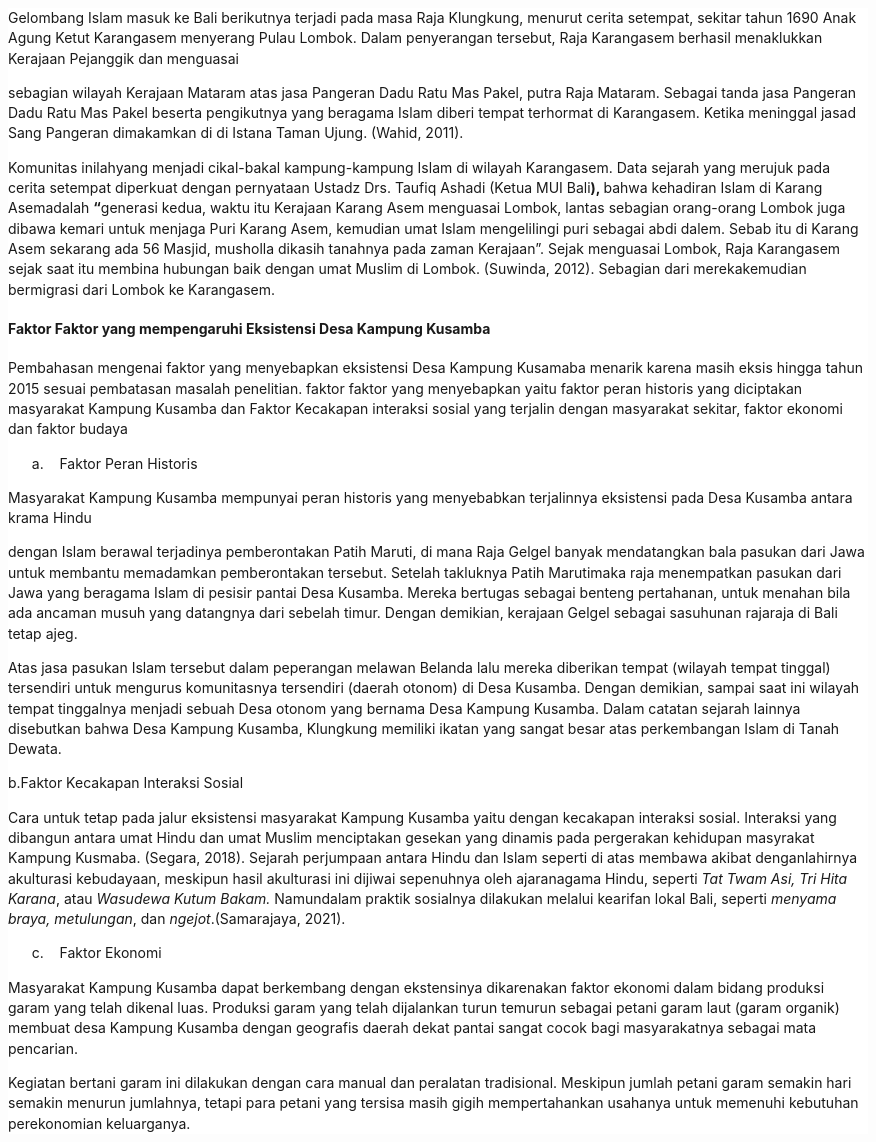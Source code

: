 <p><span class="font4">Gelombang Islam masuk ke Bali berikutnya terjadi pada masa Raja Klungkung, menurut cerita setempat, sekitar tahun 1690 Anak Agung Ketut Karangasem menyerang Pulau Lombok. Dalam penyerangan tersebut, Raja Karangasem berhasil menaklukkan Kerajaan Pejanggik dan menguasai</span></p>
<p><span class="font4">sebagian wilayah Kerajaan Mataram atas jasa Pangeran Dadu Ratu Mas Pakel, putra Raja Mataram. Sebagai tanda jasa Pangeran Dadu Ratu Mas Pakel beserta pengikutnya yang beragama Islam diberi tempat terhormat di Karangasem. Ketika meninggal jasad Sang Pangeran dimakamkan di di Istana Taman Ujung. (Wahid, 2011).</span></p>
<p><span class="font4">Komunitas inilahyang menjadi cikal-bakal kampung-kampung Islam di wilayah Karangasem. Data sejarah yang merujuk pada cerita setempat diperkuat dengan pernyataan Ustadz Drs. Taufiq Ashadi (Ketua MUI Bali</span><span class="font4" style="font-weight:bold;">), </span><span class="font4">bahwa kehadiran Islam di Karang Asemadalah </span><span class="font4" style="font-weight:bold;">“</span><span class="font4">generasi kedua, waktu itu Kerajaan Karang Asem menguasai Lombok, lantas sebagian orang-orang Lombok juga dibawa kemari untuk menjaga Puri Karang Asem, kemudian umat Islam mengelilingi puri sebagai abdi dalem. Sebab itu di Karang Asem sekarang ada 56 Masjid, musholla dikasih tanahnya pada </span><span class="font1">zaman Kerajaan”. </span><span class="font4">Sejak menguasai Lombok, Raja Karangasem sejak saat itu membina hubungan baik dengan umat Muslim di Lombok. (Suwinda, 2012). Sebagian dari merekakemudian bermigrasi dari Lombok ke Karangasem.</span></p>
<h4><a name="bookmark14"></a><span class="font4" style="font-weight:bold;"><a name="bookmark15"></a>Faktor Faktor yang mempengaruhi Eksistensi Desa Kampung Kusamba</span></h4>
<p><span class="font4">Pembahasan mengenai faktor yang menyebapkan eksistensi Desa Kampung Kusamaba menarik karena masih eksis hingga tahun 2015 sesuai pembatasan masalah penelitian. faktor faktor yang menyebapkan yaitu faktor peran historis yang diciptakan masyarakat Kampung Kusamba dan Faktor Kecakapan interaksi sosial yang terjalin dengan masyarakat sekitar, faktor ekonomi dan faktor budaya</span></p>
<ul style="list-style:none;"><li>
<p><span class="font4">a. &nbsp;&nbsp;&nbsp;Faktor Peran Historis</span></p></li></ul>
<p><span class="font4">Masyarakat Kampung Kusamba mempunyai peran historis yang menyebabkan terjalinnya eksistensi pada Desa Kusamba antara krama Hindu</span></p>
<p><span class="font4">dengan Islam berawal terjadinya pemberontakan Patih Maruti, di mana Raja Gelgel banyak mendatangkan bala pasukan dari Jawa untuk membantu memadamkan pemberontakan tersebut. Setelah takluknya Patih Marutimaka raja menempatkan pasukan dari Jawa yang beragama Islam di pesisir pantai Desa Kusamba. Mereka bertugas sebagai benteng pertahanan, untuk menahan bila ada ancaman musuh yang datangnya dari sebelah timur. Dengan demikian, kerajaan Gelgel sebagai sasuhunan rajaraja di Bali tetap ajeg.</span></p>
<p><span class="font4">Atas jasa pasukan Islam tersebut dalam peperangan melawan Belanda lalu mereka diberikan tempat (wilayah tempat tinggal) tersendiri untuk mengurus komunitasnya tersendiri (daerah otonom) di Desa Kusamba. Dengan demikian, sampai saat ini wilayah tempat tinggalnya menjadi sebuah Desa otonom yang bernama Desa Kampung Kusamba. Dalam catatan sejarah lainnya disebutkan bahwa Desa Kampung Kusamba, Klungkung memiliki ikatan yang sangat besar atas perkembangan Islam di Tanah Dewata.</span></p>
<p><span class="font4">b.Faktor Kecakapan Interaksi Sosial</span></p>
<p><span class="font4">Cara untuk tetap pada jalur eksistensi masyarakat Kampung Kusamba yaitu dengan kecakapan interaksi sosial. Interaksi yang dibangun antara umat Hindu dan umat Muslim menciptakan gesekan yang dinamis pada pergerakan kehidupan masyrakat Kampung Kusmaba. (Segara, 2018). Sejarah perjumpaan antara Hindu dan Islam seperti di atas membawa akibat denganlahirnya akulturasi kebudayaan, meskipun hasil akulturasi ini dijiwai sepenuhnya oleh ajaranagama Hindu, seperti </span><span class="font4" style="font-style:italic;">Tat Twam Asi, Tri Hita Karana</span><span class="font4">, atau </span><span class="font4" style="font-style:italic;">Wasudewa Kutum Bakam. </span><span class="font4">Namundalam praktik sosialnya dilakukan melalui kearifan lokal Bali, seperti </span><span class="font4" style="font-style:italic;">menyama braya, metulungan</span><span class="font4">, dan </span><span class="font4" style="font-style:italic;">ngejot</span><span class="font4">.(Samarajaya, 2021).</span></p>
<ul style="list-style:none;"><li>
<p><span class="font4">c. &nbsp;&nbsp;&nbsp;Faktor Ekonomi</span></p></li></ul>
<p><span class="font4">Masyarakat Kampung Kusamba dapat berkembang dengan ekstensinya dikarenakan faktor ekonomi dalam bidang produksi garam yang telah dikenal luas. Produksi garam yang telah dijalankan turun temurun sebagai petani garam laut (garam organik) membuat desa Kampung Kusamba dengan geografis daerah dekat pantai sangat cocok bagi masyarakatnya sebagai mata pencarian.</span></p>
<p><span class="font4">Kegiatan bertani garam ini dilakukan dengan cara manual dan peralatan tradisional. Meskipun jumlah petani garam semakin hari semakin menurun jumlahnya, tetapi para petani yang tersisa masih gigih mempertahankan usahanya untuk memenuhi kebutuhan perekonomian keluarganya.</span></p>